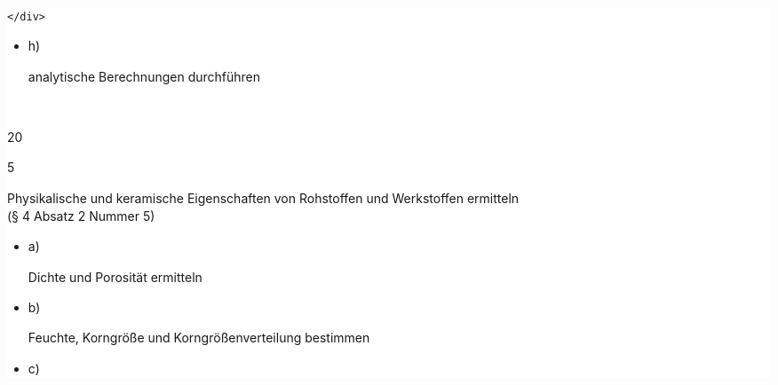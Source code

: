     </div>

  - h)
    
    <div style="">
    
    analytische Berechnungen durchführen
    
    </div>

</td>

<td style="border-right: 0.5pt solid ; border-bottom: 0.5pt solid ; " align="center" valign="middle" charoff="50">

 

</td>

<td style="border-bottom: 0.5pt solid ; " align="center" valign="middle" charoff="50">

20

</td>

</tr>

<tr>

<td style="border-right: 0.5pt solid ; border-bottom: 0.5pt solid ; " rowspan="2" align="center" valign="top" charoff="50">

5

</td>

<td style="border-right: 0.5pt solid ; border-bottom: 0.5pt solid ; " rowspan="2" align="left" valign="top" charoff="50">

Physikalische und keramische Eigenschaften von Rohstoffen und
Werkstoffen ermitteln  
(§ 4 Absatz 2 Nummer 5)

</td>

<td style="border-right: 0.5pt solid ; border-bottom: 0.5pt solid ; " align="justify" valign="top" charoff="50">

  - a)
    
    <div style="">
    
    Dichte und Porosität ermitteln
    
    </div>

  - b)
    
    <div style="">
    
    Feuchte, Korngröße und Korngrößenverteilung bestimmen
    
    </div>

  - c)
    